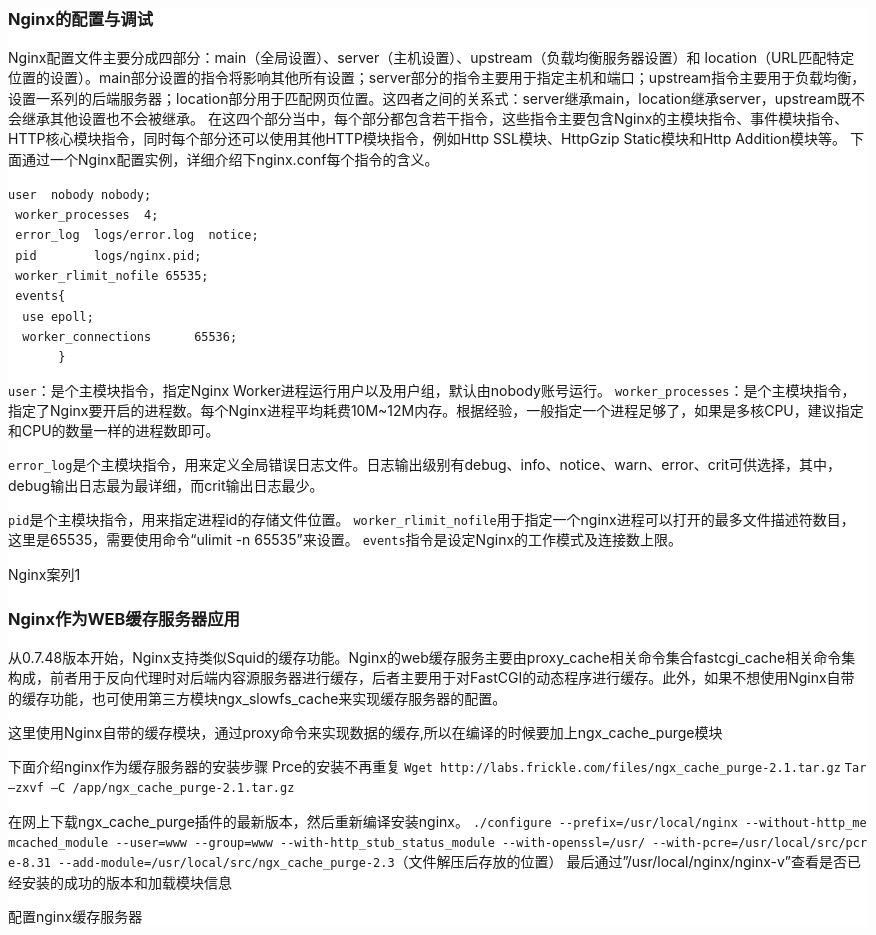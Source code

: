 ###  Nginx的配置与调试

Nginx配置文件主要分成四部分：main（全局设置）、server（主机设置）、upstream（负载均衡服务器设置）和 location（URL匹配特定位置的设置）。main部分设置的指令将影响其他所有设置；server部分的指令主要用于指定主机和端口；upstream指令主要用于负载均衡，设置一系列的后端服务器；location部分用于匹配网页位置。这四者之间的关系式：server继承main，location继承server，upstream既不会继承其他设置也不会被继承。
         在这四个部分当中，每个部分都包含若干指令，这些指令主要包含Nginx的主模块指令、事件模块指令、HTTP核心模块指令，同时每个部分还可以使用其他HTTP模块指令，例如Http SSL模块、HttpGzip Static模块和Http Addition模块等。
下面通过一个Nginx配置实例，详细介绍下nginx.conf每个指令的含义。

```
user  nobody nobody;
 worker_processes  4;
 error_log  logs/error.log  notice;
 pid        logs/nginx.pid;
 worker_rlimit_nofile 65535; 
 events{
  use epoll;
  worker_connections      65536;
       }

```

`user`：是个主模块指令，指定Nginx Worker进程运行用户以及用户组，默认由nobody账号运行。
`worker_processes`：是个主模块指令，指定了Nginx要开启的进程数。每个Nginx进程平均耗费10M~12M内存。根据经验，一般指定一个进程足够了，如果是多核CPU，建议指定和CPU的数量一样的进程数即可。

`error_log`是个主模块指令，用来定义全局错误日志文件。日志输出级别有debug、info、notice、warn、error、crit可供选择，其中，debug输出日志最为最详细，而crit输出日志最少。

`pid`是个主模块指令，用来指定进程id的存储文件位置。
`worker_rlimit_nofile`用于指定一个nginx进程可以打开的最多文件描述符数目，这里是65535，需要使用命令“ulimit -n 65535”来设置。
`events`指令是设定Nginx的工作模式及连接数上限。


Nginx案列1

###  Nginx作为WEB缓存服务器应用
从0.7.48版本开始，Nginx支持类似Squid的缓存功能。Nginx的web缓存服务主要由proxy_cache相关命令集合fastcgi_cache相关命令集构成，前者用于反向代理时对后端内容源服务器进行缓存，后者主要用于对FastCGI的动态程序进行缓存。此外，如果不想使用Nginx自带的缓存功能，也可使用第三方模块ngx_slowfs_cache来实现缓存服务器的配置。


这里使用Nginx自带的缓存模块，通过proxy命令来实现数据的缓存,所以在编译的时候要加上ngx_cache_purge模块

下面介绍nginx作为缓存服务器的安装步骤
Prce的安装不再重复
`Wget http://labs.frickle.com/files/ngx_cache_purge-2.1.tar.gz`
`Tar –zxvf –C /app/ngx_cache_purge-2.1.tar.gz`


在网上下载ngx_cache_purge插件的最新版本，然后重新编译安装nginx。
`./configure --prefix=/usr/local/nginx --without-http_memcached_module --user=www --group=www --with-http_stub_status_module --with-openssl=/usr/ --with-pcre=/usr/local/src/pcre-8.31 --add-module=/usr/local/src/ngx_cache_purge-2.3`（文件解压后存放的位置）
 最后通过”/usr/local/nginx/nginx-v”查看是否已经安装的成功的版本和加载模块信息

配置nginx缓存服务器
